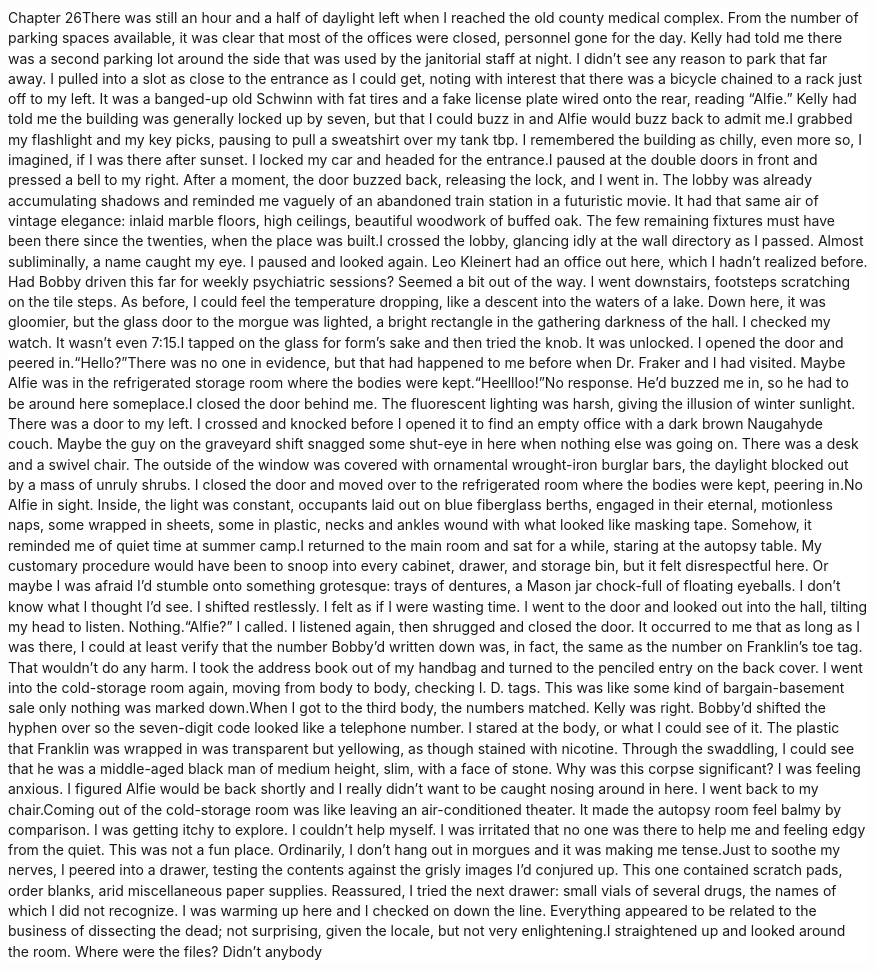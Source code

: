 Chapter 26There was still an hour and a half of daylight left when I reached the old county medical complex. From the number of parking spaces available, it was clear that most of the offices were closed, personnel gone for the day. Kelly had told me there was a second parking lot around the side that was used by the janitorial staff at night. I didn’t see any reason to park that far away. I pulled into a slot as close to the entrance as I could get, noting with interest that there was a bicycle chained to a rack just off to my left. It was a banged-up old Schwinn with fat tires and a fake license plate wired onto the rear, reading “Alfie.” Kelly had told me the building was generally locked up by seven, but that I could buzz in and Alfie would buzz back to admit me.I grabbed my flashlight and my key picks, pausing to pull a sweatshirt over my tank tbp. I remembered the building as chilly, even more so, I imagined, if I was there after sunset. I locked my car and headed for the entrance.I paused at the double doors in front and pressed a bell to my right. After a moment, the door buzzed back, releasing the lock, and I went in. The lobby was already accumulating shadows and reminded me vaguely of an abandoned train station in a futuristic movie. It had that same air of vintage elegance: inlaid marble floors, high ceilings, beautiful woodwork of buffed oak. The few remaining fixtures must have been there since the twenties, when the place was built.I crossed the lobby, glancing idly at the wall directory as I passed. Almost subliminally, a name caught my eye. I paused and looked again. Leo Kleinert had an office out here, which I hadn’t realized before. Had Bobby driven this far for weekly psychiatric sessions? Seemed a bit out of the way. I went downstairs, footsteps scratching on the tile steps. As before, I could feel the temperature dropping, like a descent into the waters of a lake. Down here, it was gloomier, but the glass door to the morgue was lighted, a bright rectangle in the gathering darkness of the hall. I checked my watch. It wasn’t even 7:15.I tapped on the glass for form’s sake and then tried the knob. It was unlocked. I opened the door and peered in.“Hello?”There was no one in evidence, but that had happened to me before when Dr. Fraker and I had visited. Maybe Alfie was in the refrigerated storage room where the bodies were kept.“Heellloo!”No response. He’d buzzed me in, so he had to be around here someplace.I closed the door behind me. The fluorescent lighting was harsh, giving the illusion of winter sunlight. There was a door to my left. I crossed and knocked before I opened it to find an empty office with a dark brown Naugahyde couch. Maybe the guy on the graveyard shift snagged some shut-eye in here when nothing else was going on. There was a desk and a swivel chair. The outside of the window was covered with ornamental wrought-iron burglar bars, the daylight blocked out by a mass of unruly shrubs. I closed the door and moved over to the refrigerated room where the bodies were kept, peering in.No Alfie in sight. Inside, the light was constant, occupants laid out on blue fiberglass berths, engaged in their eternal, motionless naps, some wrapped in sheets, some in plastic, necks and ankles wound with what looked like masking tape. Somehow, it reminded me of quiet time at summer camp.I returned to the main room and sat for a while, staring at the autopsy table. My customary procedure would have been to snoop into every cabinet, drawer, and storage bin, but it felt disrespectful here. Or maybe I was afraid I’d stumble onto something grotesque: trays of dentures, a Mason jar chock-full of floating eyeballs. I don’t know what I thought I’d see. I shifted restlessly. I felt as if I were wasting time. I went to the door and looked out into the hall, tilting my head to listen. Nothing.“Alfie?” I called. I listened again, then shrugged and closed the door. It occurred to me that as long as I was there, I could at least verify that the number Bobby’d written down was, in fact, the same as the number on Franklin’s toe tag. That wouldn’t do any harm. I took the address book out of my handbag and turned to the penciled entry on the back cover. I went into the cold-storage room again, moving from body to body, checking I. D. tags. This was like some kind of bargain-basement sale only nothing was marked down.When I got to the third body, the numbers matched. Kelly was right. Bobby’d shifted the hyphen over so the seven-digit code looked like a telephone number. I stared at the body, or what I could see of it. The plastic that Franklin was wrapped in was transparent but yellowing, as though stained with nicotine. Through the swaddling, I could see that he was a middle-aged black man of medium height, slim, with a face of stone. Why was this corpse significant? I was feeling anxious. I figured Alfie would be back shortly and I really didn’t want to be caught nosing around in here. I went back to my chair.Coming out of the cold-storage room was like leaving an air-conditioned theater. It made the autopsy room feel balmy by comparison. I was getting itchy to explore. I couldn’t help myself. I was irritated that no one was there to help me and feeling edgy from the quiet. This was not a fun place. Ordinarily, I don’t hang out in morgues and it was making me tense.Just to soothe my nerves, I peered into a drawer, testing the contents against the grisly images I’d conjured up. This one contained scratch pads, order blanks, arid miscellaneous paper supplies. Reassured, I tried the next drawer: small vials of several drugs, the names of which I did not recognize. I was warming up here and I checked on down the line. Everything appeared to be related to the business of dissecting the dead; not surprising, given the locale, but not very enlightening.I straightened up and looked around the room. Where were the files? Didn’t anybody